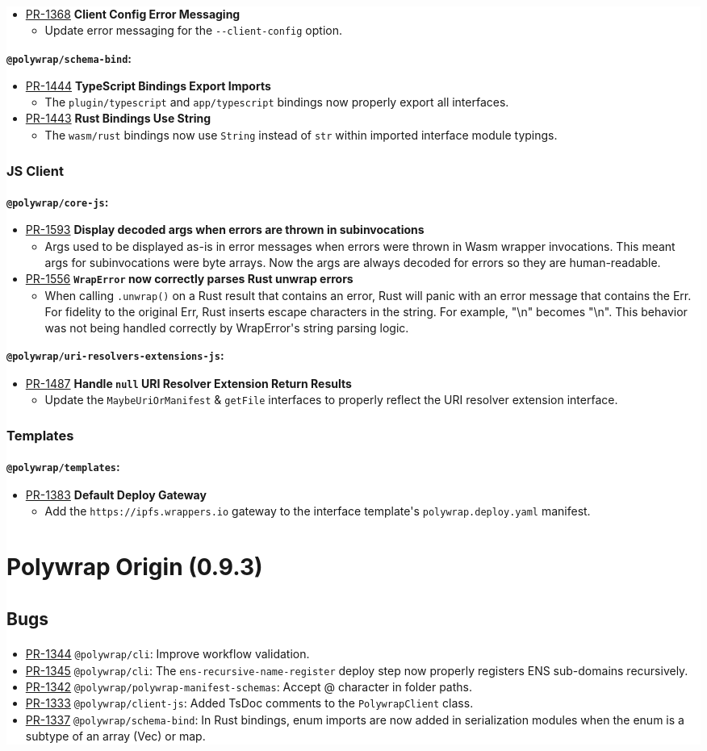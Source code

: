 * [PR-1368](https://github.com/polywrap/toolchain/pull/1368) **Client Config Error Messaging**
  * Update error messaging for the `--client-config` option.

**`@polywrap/schema-bind`:**
* [PR-1444](https://github.com/polywrap/toolchain/pull/1444) **TypeScript Bindings Export Imports**
  * The `plugin/typescript` and `app/typescript` bindings now properly export all interfaces.
* [PR-1443](https://github.com/polywrap/toolchain/pull/1443) **Rust Bindings Use String**
  * The `wasm/rust` bindings now use `String` instead of `str` within imported interface module typings.

### JS Client
**`@polywrap/core-js`:**
* [PR-1593](https://github.com/polywrap/toolchain/pull/1593) **Display decoded args when errors are thrown in subinvocations**
  * Args used to be displayed as-is in error messages when errors were thrown in Wasm wrapper invocations. This meant args for subinvocations were byte arrays. Now the args are always decoded for errors so they are human-readable.
* [PR-1556](https://github.com/polywrap/toolchain/pull/1556) **`WrapError` now correctly parses Rust unwrap errors**
  * When calling `.unwrap()` on a Rust result that contains an error, Rust will panic with an error message that contains the Err. For fidelity to the original Err, Rust inserts escape characters in the string. For example, "\n" becomes "\\n". This behavior was not being handled correctly by WrapError's string parsing logic.

**`@polywrap/uri-resolvers-extensions-js`:**
* [PR-1487](https://github.com/polywrap/toolchain/pull/1487) **Handle `null` URI Resolver Extension Return Results**
  * Update the `MaybeUriOrManifest` & `getFile` interfaces to properly reflect the URI resolver extension interface.

### Templates
**`@polywrap/templates`:**
* [PR-1383](https://github.com/polywrap/toolchain/pull/1383) **Default Deploy Gateway**
  * Add the `https://ipfs.wrappers.io` gateway to the interface template's `polywrap.deploy.yaml` manifest.

# Polywrap Origin (0.9.3)
## Bugs
* [PR-1344](https://github.com/polywrap/toolchain/pull/1344) `@polywrap/cli`: Improve workflow validation.
* [PR-1345](https://github.com/polywrap/toolchain/pull/1345) `@polywrap/cli`: The `ens-recursive-name-register` deploy step now properly registers ENS sub-domains recursively.
* [PR-1342](https://github.com/polywrap/toolchain/pull/1342) `@polywrap/polywrap-manifest-schemas`: Accept @ character in folder paths.
* [PR-1333](https://github.com/polywrap/toolchain/pull/1333) `@polywrap/client-js`: Added TsDoc comments to the `PolywrapClient` class.
* [PR-1337](https://github.com/polywrap/toolchain/pull/1337) `@polywrap/schema-bind`: In Rust bindings, enum imports are now added in serialization modules when the enum is a subtype of an array (Vec) or map.
